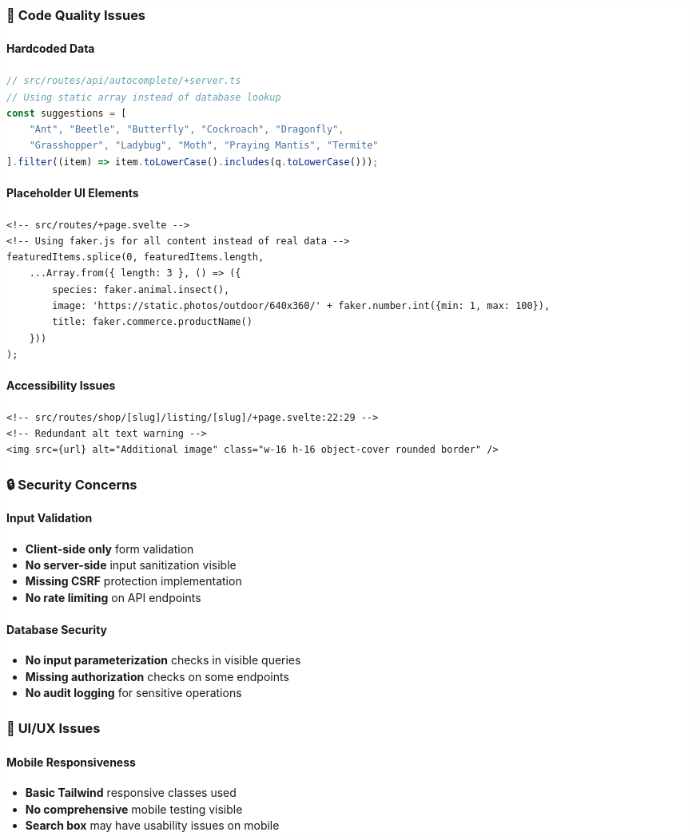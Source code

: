 ### 🐛 **Code Quality Issues**

#### Hardcoded Data
```javascript
// src/routes/api/autocomplete/+server.ts
// Using static array instead of database lookup
const suggestions = [
    "Ant", "Beetle", "Butterfly", "Cockroach", "Dragonfly",
    "Grasshopper", "Ladybug", "Moth", "Praying Mantis", "Termite"
].filter((item) => item.toLowerCase().includes(q.toLowerCase()));
```

#### Placeholder UI Elements
```svelte
<!-- src/routes/+page.svelte -->
<!-- Using faker.js for all content instead of real data -->
featuredItems.splice(0, featuredItems.length,
    ...Array.from({ length: 3 }, () => ({
        species: faker.animal.insect(),
        image: 'https://static.photos/outdoor/640x360/' + faker.number.int({min: 1, max: 100}),
        title: faker.commerce.productName()
    }))
);
```

#### Accessibility Issues
```svelte
<!-- src/routes/shop/[slug]/listing/[slug]/+page.svelte:22:29 -->
<!-- Redundant alt text warning -->
<img src={url} alt="Additional image" class="w-16 h-16 object-cover rounded border" />
```

### 🔒 **Security Concerns**

#### Input Validation
- **Client-side only** form validation
- **No server-side** input sanitization visible
- **Missing CSRF** protection implementation
- **No rate limiting** on API endpoints

#### Database Security
- **No input parameterization** checks in visible queries
- **Missing authorization** checks on some endpoints
- **No audit logging** for sensitive operations

### 📱 **UI/UX Issues**

#### Mobile Responsiveness
- **Basic Tailwind** responsive classes used
- **No comprehensive** mobile testing visible
- **Search box** may have usability issues on mobile
